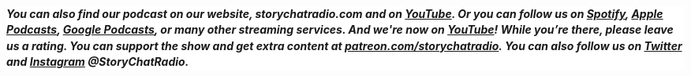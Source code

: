 ##### You can also find our podcast on our website, storychatradio.com and on [YouTube](https://www.youtube.com/@storychatradio?target=_blank). Or you can follow us on [Spotify](https://open.spotify.com/show/3o7zYGOeJMHfKFdCrhlILb?target=_blank), [Apple Podcasts](https://podcasts.apple.com/us/podcast/story-chat-radio/id1483688097?target=_blank), [Google Podcasts](https://podcasts.google.com/?feed=aHR0cHM6Ly9zdG9yeWNoYXRyYWRpby5saWJzeW4uY29tL3Jzcw&ep=14), or many other streaming services. And we're now on [YouTube](https://www.youtube.com/channel/UCVgBO3mHLqhtVZWRn0BmFEA?target=_blank)! While you’re there, please leave us a rating. You can support the show and get extra content at [patreon.com/storychatradio](https://www.patreon.com/storychatradio?target=_blank). You can also follow us on [Twitter](http://www.twitter.com/storychatradio?target=_blank) and [Instagram](http://www.instagram.com/storychatradio?target=_blank) @StoryChatRadio.
